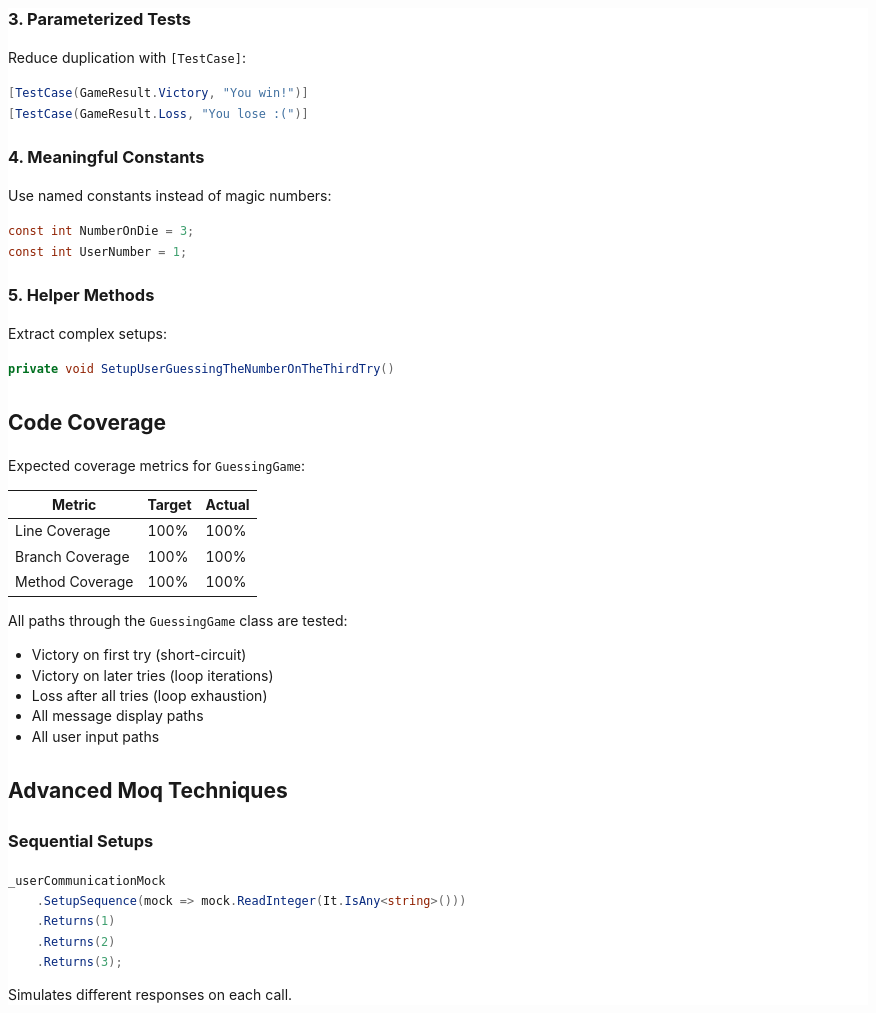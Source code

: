 ### 3. Parameterized Tests
Reduce duplication with `[TestCase]`:
```csharp
[TestCase(GameResult.Victory, "You win!")]
[TestCase(GameResult.Loss, "You lose :(")]
```

### 4. Meaningful Constants
Use named constants instead of magic numbers:
```csharp
const int NumberOnDie = 3;
const int UserNumber = 1;
```

### 5. Helper Methods
Extract complex setups:
```csharp
private void SetupUserGuessingTheNumberOnTheThirdTry()
```

## Code Coverage

Expected coverage metrics for `GuessingGame`:

| Metric | Target | Actual |
|--------|--------|--------|
| Line Coverage | 100% | 100% |
| Branch Coverage | 100% | 100% |
| Method Coverage | 100% | 100% |

All paths through the `GuessingGame` class are tested:
- Victory on first try (short-circuit)
- Victory on later tries (loop iterations)
- Loss after all tries (loop exhaustion)
- All message display paths
- All user input paths

## Advanced Moq Techniques

### Sequential Setups
```csharp
_userCommunicationMock
    .SetupSequence(mock => mock.ReadInteger(It.IsAny<string>()))
    .Returns(1)
    .Returns(2)
    .Returns(3);
```

Simulates different responses on each call.
